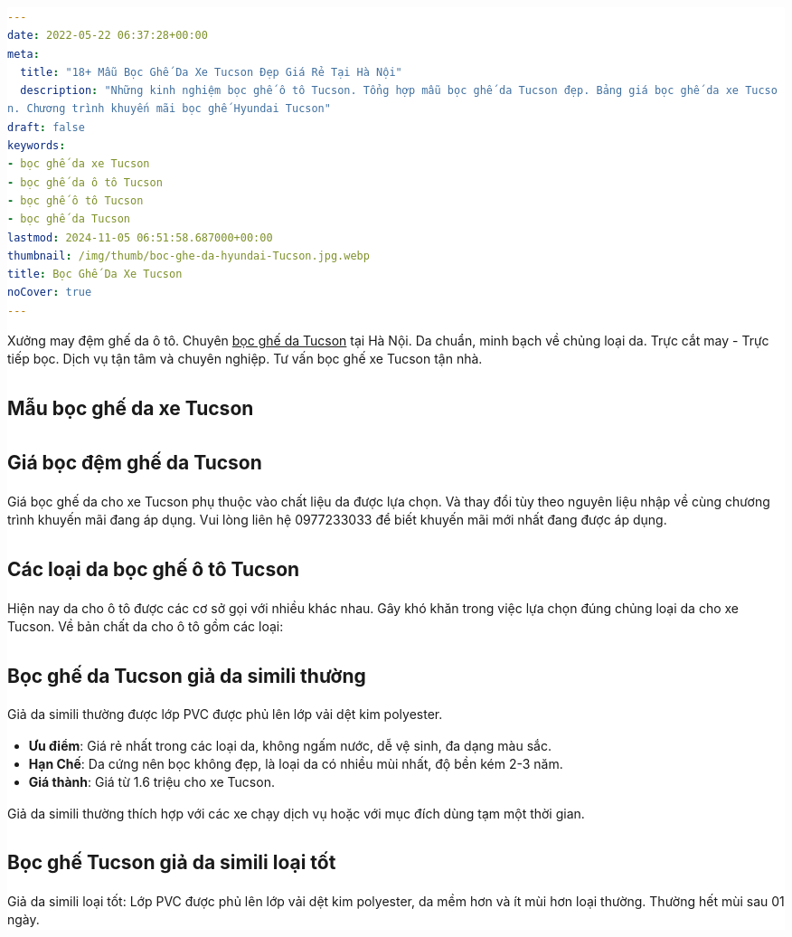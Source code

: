 ```yaml
---
date: 2022-05-22 06:37:28+00:00
meta:
  title: "18+ Mẫu Bọc Ghế Da Xe Tucson Đẹp Giá Rẻ Tại Hà Nội"
  description: "Những kinh nghiệm bọc ghế ô tô Tucson. Tổng hợp mẫu bọc ghế da Tucson đẹp. Bảng giá bọc ghế da xe Tucson. Chương trình khuyến mãi bọc ghế Hyundai Tucson"
draft: false
keywords:
- bọc ghế da xe Tucson
- bọc ghế da ô tô Tucson
- bọc ghế ô tô Tucson
- bọc ghế da Tucson
lastmod: 2024-11-05 06:51:58.687000+00:00
thumbnail: /img/thumb/boc-ghe-da-hyundai-Tucson.jpg.webp
title: Bọc Ghế Da Xe Tucson
noCover: true
---
```


Xưởng may đệm ghế da ô tô. Chuyên [bọc ghế da Tucson](https://bocgheoto.vn/hyundai/boc-ghe-da-xe-tucson.html) tại Hà Nội. Da chuẩn, minh bạch về chủng loại da. Trực cắt may - Trực tiếp bọc. Dịch vụ tận tâm và chuyên nghiệp. Tư vấn bọc ghế xe Tucson tận nhà.

## Mẫu bọc ghế da xe Tucson

## Giá bọc đệm ghế da Tucson

Giá bọc ghế da cho xe Tucson phụ thuộc vào chất liệu da được lựa chọn. Và thay đổi tùy theo nguyên liệu nhập về cùng chương trình khuyến mãi đang áp dụng. Vui lòng liên hệ 0977233033 để biết khuyến mãi mới nhất đang được áp dụng.

## Các loại da bọc ghế ô tô Tucson

Hiện nay da cho ô tô được các cơ sở gọi với nhiều khác nhau. Gây khó khăn trong việc lựa chọn đúng chủng loại da cho xe Tucson. Về bản chất da cho ô tô gồm các loại:

## Bọc ghế da Tucson giả da simili thường

Giả da simili thường được lớp PVC được phủ lên lớp vải dệt kim polyester.

- **Ưu điểm**: Giá rẻ nhất trong các loại da, không ngấm nước, dễ vệ sinh, đa dạng màu sắc.
- **Hạn Chế**: Da cứng nên bọc không đẹp, là loại da có nhiều mùi nhất, độ bền kém 2-3 năm.
- **Giá thành**: Giá từ 1.6 triệu cho xe Tucson.

Giả da simili thường thích hợp với các xe chạy dịch vụ hoặc với mục đích dùng tạm một thời gian.

## Bọc ghế Tucson giả da simili loại tốt

Giả da simili loại tốt: Lớp PVC được phủ lên lớp vải dệt kim polyester, da mềm hơn và ít mùi hơn loại thường. Thường hết mùi sau 01 ngày.
